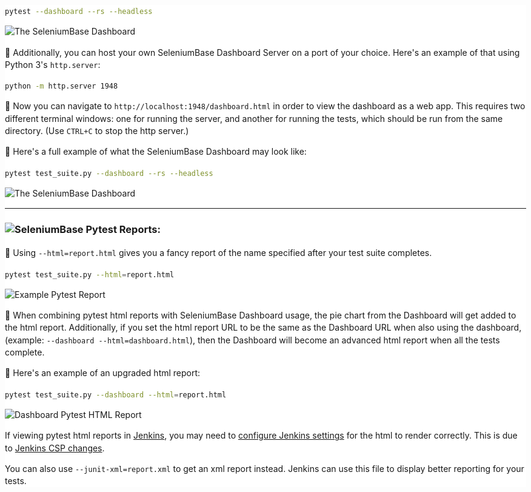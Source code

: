 ```bash
pytest --dashboard --rs --headless
```

<img src="https://seleniumbase.io/cdn/img/dashboard_1.png" alt="The SeleniumBase Dashboard" title="The SeleniumBase Dashboard" width="360" />

🔵 Additionally, you can host your own SeleniumBase Dashboard Server on a port of your choice. Here's an example of that using Python 3's ``http.server``:

```bash
python -m http.server 1948
```

🔵 Now you can navigate to ``http://localhost:1948/dashboard.html`` in order to view the dashboard as a web app. This requires two different terminal windows: one for running the server, and another for running the tests, which should be run from the same directory. (Use ``CTRL+C`` to stop the http server.)

🔵 Here's a full example of what the SeleniumBase Dashboard may look like:

```bash
pytest test_suite.py --dashboard --rs --headless
```

<img src="https://seleniumbase.io/cdn/img/dashboard_2.png" alt="The SeleniumBase Dashboard" title="The SeleniumBase Dashboard" width="480" />

--------

<h3><img src="https://seleniumbase.io/img/logo6.png" title="SeleniumBase" width="32" /> Pytest Reports:</h3>

🔵 Using ``--html=report.html`` gives you a fancy report of the name specified after your test suite completes.

```bash
pytest test_suite.py --html=report.html
```

<img src="https://seleniumbase.io/cdn/img/html_report.png" alt="Example Pytest Report" title="Example Pytest Report" width="520" />

🔵 When combining pytest html reports with SeleniumBase Dashboard usage, the pie chart from the Dashboard will get added to the html report. Additionally, if you set the html report URL to be the same as the Dashboard URL when also using the dashboard, (example: ``--dashboard --html=dashboard.html``), then the Dashboard will become an advanced html report when all the tests complete.

🔵 Here's an example of an upgraded html report:

```bash
pytest test_suite.py --dashboard --html=report.html
```

<img src="https://seleniumbase.io/cdn/img/dash_report.jpg" alt="Dashboard Pytest HTML Report" title="Dashboard Pytest HTML Report" width="520" />

If viewing pytest html reports in [Jenkins](https://www.jenkins.io/), you may need to [configure Jenkins settings](https://stackoverflow.com/a/46197356) for the html to render correctly. This is due to [Jenkins CSP changes](https://www.jenkins.io/doc/book/system-administration/security/configuring-content-security-policy/).

You can also use ``--junit-xml=report.xml`` to get an xml report instead. Jenkins can use this file to display better reporting for your tests.
